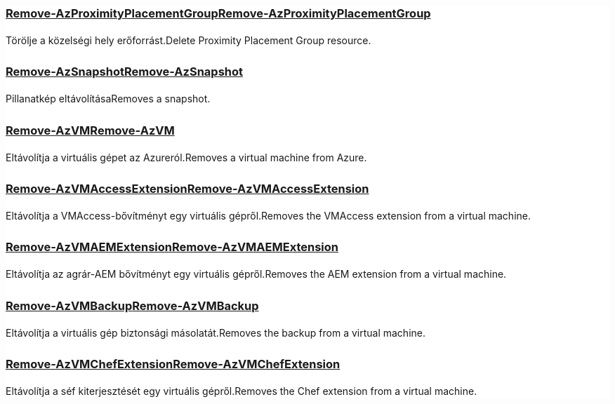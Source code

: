 ### [<span data-ttu-id="4e595-337">Remove-AzProximityPlacementGroup</span><span class="sxs-lookup"><span data-stu-id="4e595-337">Remove-AzProximityPlacementGroup</span></span>](Remove-AzProximityPlacementGroup.md)
<span data-ttu-id="4e595-338">Törölje a közelségi hely erőforrást.</span><span class="sxs-lookup"><span data-stu-id="4e595-338">Delete Proximity Placement Group resource.</span></span>

### [<span data-ttu-id="4e595-339">Remove-AzSnapshot</span><span class="sxs-lookup"><span data-stu-id="4e595-339">Remove-AzSnapshot</span></span>](Remove-AzSnapshot.md)
<span data-ttu-id="4e595-340">Pillanatkép eltávolítása</span><span class="sxs-lookup"><span data-stu-id="4e595-340">Removes a snapshot.</span></span>

### [<span data-ttu-id="4e595-341">Remove-AzVM</span><span class="sxs-lookup"><span data-stu-id="4e595-341">Remove-AzVM</span></span>](Remove-AzVM.md)
<span data-ttu-id="4e595-342">Eltávolítja a virtuális gépet az Azureról.</span><span class="sxs-lookup"><span data-stu-id="4e595-342">Removes a virtual machine from Azure.</span></span>

### [<span data-ttu-id="4e595-343">Remove-AzVMAccessExtension</span><span class="sxs-lookup"><span data-stu-id="4e595-343">Remove-AzVMAccessExtension</span></span>](Remove-AzVMAccessExtension.md)
<span data-ttu-id="4e595-344">Eltávolítja a VMAccess-bővítményt egy virtuális gépről.</span><span class="sxs-lookup"><span data-stu-id="4e595-344">Removes the VMAccess extension from a virtual machine.</span></span>

### [<span data-ttu-id="4e595-345">Remove-AzVMAEMExtension</span><span class="sxs-lookup"><span data-stu-id="4e595-345">Remove-AzVMAEMExtension</span></span>](Remove-AzVMAEMExtension.md)
<span data-ttu-id="4e595-346">Eltávolítja az agrár-AEM bővítményt egy virtuális gépről.</span><span class="sxs-lookup"><span data-stu-id="4e595-346">Removes the AEM extension from a virtual machine.</span></span>

### [<span data-ttu-id="4e595-347">Remove-AzVMBackup</span><span class="sxs-lookup"><span data-stu-id="4e595-347">Remove-AzVMBackup</span></span>](Remove-AzVMBackup.md)
<span data-ttu-id="4e595-348">Eltávolítja a virtuális gép biztonsági másolatát.</span><span class="sxs-lookup"><span data-stu-id="4e595-348">Removes the backup from a virtual machine.</span></span>

### [<span data-ttu-id="4e595-349">Remove-AzVMChefExtension</span><span class="sxs-lookup"><span data-stu-id="4e595-349">Remove-AzVMChefExtension</span></span>](Remove-AzVMChefExtension.md)
<span data-ttu-id="4e595-350">Eltávolítja a séf kiterjesztését egy virtuális gépről.</span><span class="sxs-lookup"><span data-stu-id="4e595-350">Removes the Chef extension from a virtual machine.</span></span>
